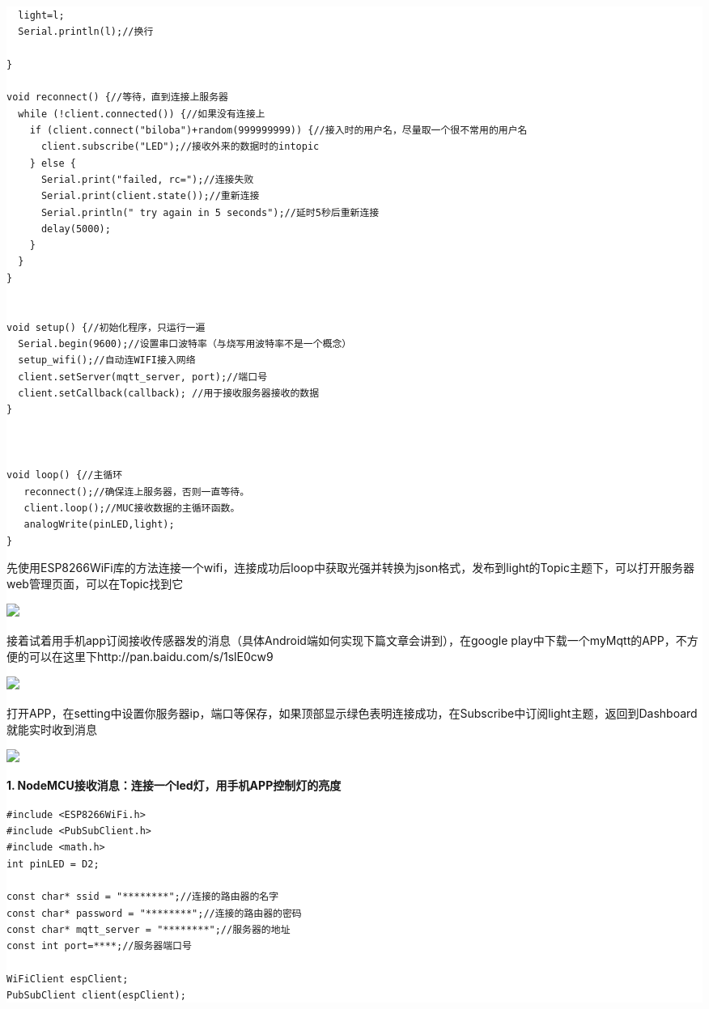 ```
  light=l;
  Serial.println(l);//换行

}

void reconnect() {//等待，直到连接上服务器
  while (!client.connected()) {//如果没有连接上
    if (client.connect("biloba")+random(999999999)) {//接入时的用户名，尽量取一个很不常用的用户名
      client.subscribe("LED");//接收外来的数据时的intopic
    } else {
      Serial.print("failed, rc=");//连接失败
      Serial.print(client.state());//重新连接
      Serial.println(" try again in 5 seconds");//延时5秒后重新连接
      delay(5000);
    }
  }
}


void setup() {//初始化程序，只运行一遍
  Serial.begin(9600);//设置串口波特率（与烧写用波特率不是一个概念）
  setup_wifi();//自动连WIFI接入网络
  client.setServer(mqtt_server, port);//端口号
  client.setCallback(callback); //用于接收服务器接收的数据
}



void loop() {//主循环
   reconnect();//确保连上服务器，否则一直等待。
   client.loop();//MUC接收数据的主循环函数。
   analogWrite(pinLED,light);
}

```
先使用ESP8266WiFi库的方法连接一个wifi，连接成功后loop中获取光强并转换为json格式，发布到light的Topic主题下，可以打开服务器web管理页面，可以在Topic找到它


![](http://upload-images.jianshu.io/upload_images/5734256-ca912322e21209c6.png?imageMogr2/auto-orient/strip%7CimageView2/2/w/1240)

接着试着用手机app订阅接收传感器发的消息（具体Android端如何实现下篇文章会讲到），在google play中下载一个myMqtt的APP，不方便的可以在这里下http://pan.baidu.com/s/1slE0cw9

![](http://upload-images.jianshu.io/upload_images/5734256-a1977b4df2a183a5.png?imageMogr2/auto-orient/strip%7CimageView2/2/w/440)

打开APP，在setting中设置你服务器ip，端口等保存，如果顶部显示绿色表明连接成功，在Subscribe中订阅light主题，返回到Dashboard就能实时收到消息


![](http://upload-images.jianshu.io/upload_images/5734256-7c3b1d6129b14cc8.png?imageMogr2/auto-orient/strip%7CimageView2/2/w/440)

**1. NodeMCU接收消息：连接一个led灯，用手机APP控制灯的亮度**
```
#include <ESP8266WiFi.h>
#include <PubSubClient.h>
#include <math.h>
int pinLED = D2;

const char* ssid = "********";//连接的路由器的名字
const char* password = "********";//连接的路由器的密码
const char* mqtt_server = "********";//服务器的地址 
const int port=****;//服务器端口号

WiFiClient espClient;
PubSubClient client(espClient);

```